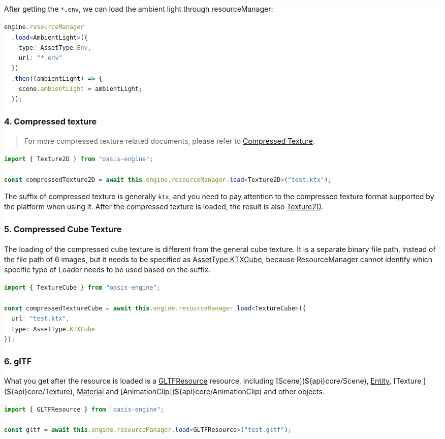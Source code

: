 After getting the `*.env`, we can load the ambient light through resourceManager:

```typescript
engine.resourceManager
  .load<AmbientLight>({
    type: AssetType.Env,
    url: "*.env"
  })
  .then((ambientLight) => {
    scene.ambientLight = ambientLight;
  });
```
### 4. Compressed texture

> For more compressed texture related documents, please refer to [Compressed Texture](${docs}texture-compression).

```typescript
import { Texture2D } from "oasis-engine";

const compressedTexture2D = await this.engine.resourceManager.load<Texture2D>("test.ktx");
```

The suffix of compressed texture is generally `ktx`, and you need to pay attention to the compressed texture format supported by the platform when using it. After the compressed texture is loaded, the result is also [Texture2D](${api}core/Texture2D).

### 5. Compressed Cube Texture

The loading of the compressed cube texture is different from the general cube texture. It is a separate binary file path, instead of the file path of 6 images, but it needs to be specified as [AssetType.KTXCube](${api}core/AssetType#KTXCube), because ResourceManager cannot identify which specific type of Loader needs to be used based on the suffix.

```typescript
import { TextureCube } from "oasis-engine";

const compressedTextureCube = await this.engine.resourceManager.load<TextureCube>({
  url: "test.ktx",
  type: AssetType.KTXCube
});
```

### 6. glTF

What you get after the resource is loaded is a [GLTFResource](${api}loader/GLTFResource) resource, including [Scene](${api}core/Scene), [Entity](${api}core/Entity), [Texture ](${api}core/Texture), [Material](${api}core/Material) and [AnimationClip](${api}core/AnimationClip) and other objects.

```typescript
import { GLTFResource } from "oasis-engine";

const gltf = await this.engine.resourceManager.load<GLTFResource>("test.gltf");
```

<playground src="gltf-basic.ts"></playground>
